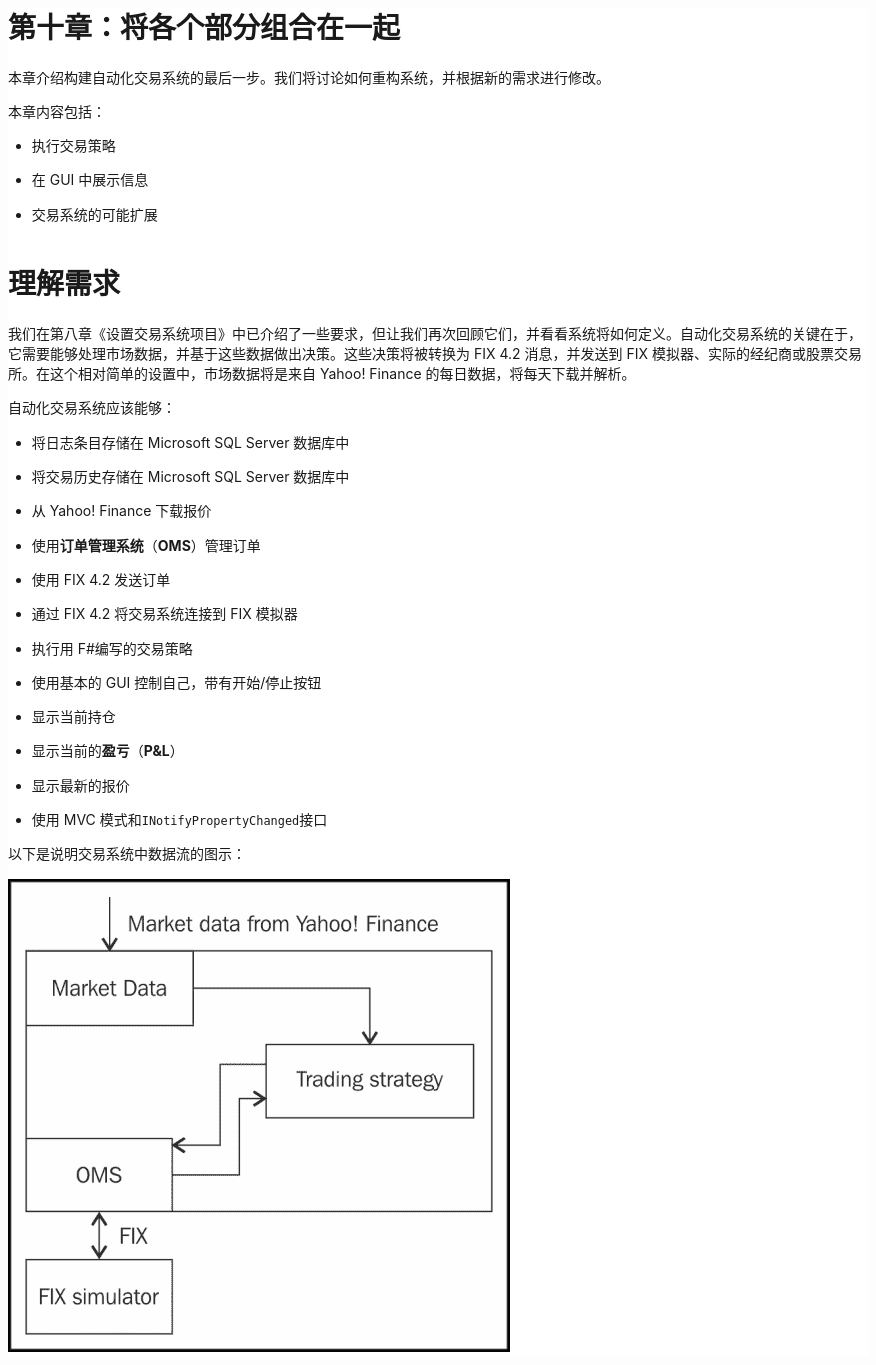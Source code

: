 # 第十章：将各个部分组合在一起

本章介绍构建自动化交易系统的最后一步。我们将讨论如何重构系统，并根据新的需求进行修改。

本章内容包括：

+   执行交易策略

+   在 GUI 中展示信息

+   交易系统的可能扩展

# 理解需求

我们在第八章《设置交易系统项目》中已介绍了一些要求，但让我们再次回顾它们，并看看系统将如何定义。自动化交易系统的关键在于，它需要能够处理市场数据，并基于这些数据做出决策。这些决策将被转换为 FIX 4.2 消息，并发送到 FIX 模拟器、实际的经纪商或股票交易所。在这个相对简单的设置中，市场数据将是来自 Yahoo! Finance 的每日数据，将每天下载并解析。

自动化交易系统应该能够：

+   将日志条目存储在 Microsoft SQL Server 数据库中

+   将交易历史存储在 Microsoft SQL Server 数据库中

+   从 Yahoo! Finance 下载报价

+   使用**订单管理系统**（**OMS**）管理订单

+   使用 FIX 4.2 发送订单

+   通过 FIX 4.2 将交易系统连接到 FIX 模拟器

+   执行用 F#编写的交易策略

+   使用基本的 GUI 控制自己，带有开始/停止按钮

+   显示当前持仓

+   显示当前的**盈亏**（**P&L**）

+   显示最新的报价

+   使用 MVC 模式和`INotifyPropertyChanged`接口

以下是说明交易系统中数据流的图示：

![理解需求](img/4623OS_10_01.jpg)
